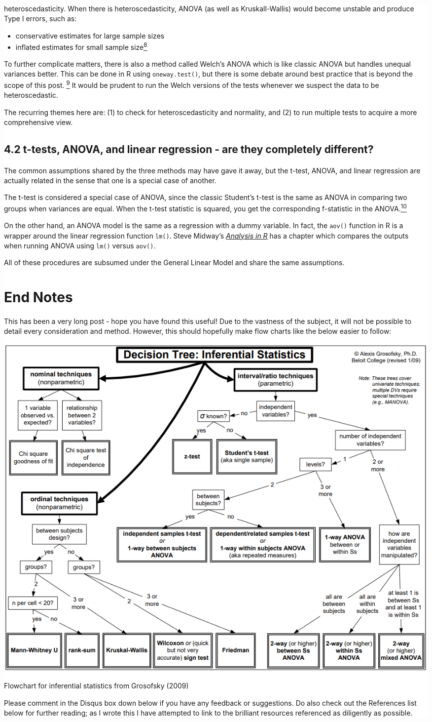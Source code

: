heteroscedasticity. When there is heteroscedasticity, ANOVA (as well as
Kruskall-Wallis) would become unstable and produce Type I errors, such
as:</p>
<ul>
<li>conservative estimates for large sample sizes</li>
<li>inflated estimates for small sample size<a href="#fn8"
class="footnote-ref" id="fnref8"><sup>8</sup></a></li>
</ul>
<p>To further complicate matters, there is also a method called Welch’s
ANOVA which is like classic ANOVA but handles unequal variances better.
This can be done in R using <code>oneway.test()</code>, but there is
some debate around best practice that is beyond the scope of this post.
<a href="#fn9" class="footnote-ref" id="fnref9"><sup>9</sup></a> It
would be prudent to run the Welch versions of the tests whenever we
suspect the data to be heteroscedastic.</p>
<p>The recurring themes here are: (1) to check for heteroscedasticity
and normality, and (2) to run multiple tests to acquire a more
comprehensive view.</p>
</div>
<div
id="t-tests-anova-and-linear-regression---are-they-completely-different"
class="section level2">
<h2>4.2 t-tests, ANOVA, and linear regression - are they completely
different?</h2>
<p>The common assumptions shared by the three methods may have gave it
away, but the t-test, ANOVA, and linear regression are actually related
in the sense that one is a special case of another.</p>
<p>The t-test is considered a special case of ANOVA, since the classic
Student’s t-test is the same as ANOVA in comparing two groups when
variances are equal. When the t-test statistic is squared, you get the
corresponding f-statistic in the ANOVA.<a href="#fn10"
class="footnote-ref" id="fnref10"><sup>10</sup></a></p>
<p>On the other hand, an ANOVA model is the same as a regression with a
dummy variable. In fact, the <code>aov()</code> function in R is a
wrapper around the linear regression function <code>lm()</code>. Steve
Midway’s <a
href="https://bookdown.org/steve_midway/DAR/understanding-anova-in-r.html"><em>Analysis
in R</em></a> has a chapter which compares the outputs when running
ANOVA using <code>lm()</code> versus <code>aov()</code>.</p>
<p>All of these procedures are subsumed under the General Linear Model
and share the same assumptions.</p>
</div>
</div>
<div id="end-notes" class="section level1">
<h1>End Notes</h1>
<p>This has been a very long post - hope you have found this useful! Due
to the vastness of the subject, it will not be possible to detail every
consideration and method. However, this should hopefully make flow
charts like the below easier to follow:</p>
<div class="figure">
<img
src="https://raw.githubusercontent.com/martinctc/blog/master/images/statistical-tests-decision-tree-grosofsky.png"
alt="" />
<p class="caption">Flowchart for inferential statistics from Grosofsky
(2009)</p>
</div>
<p>Please comment in the Disqus box down below if you have any feedback
or suggestions. Do also check out the References list below for further
reading; as I wrote this I have attempted to link to the brilliant
resources referenced as diligently as possible.</p>
</div>
<div id="references" class="section level1">